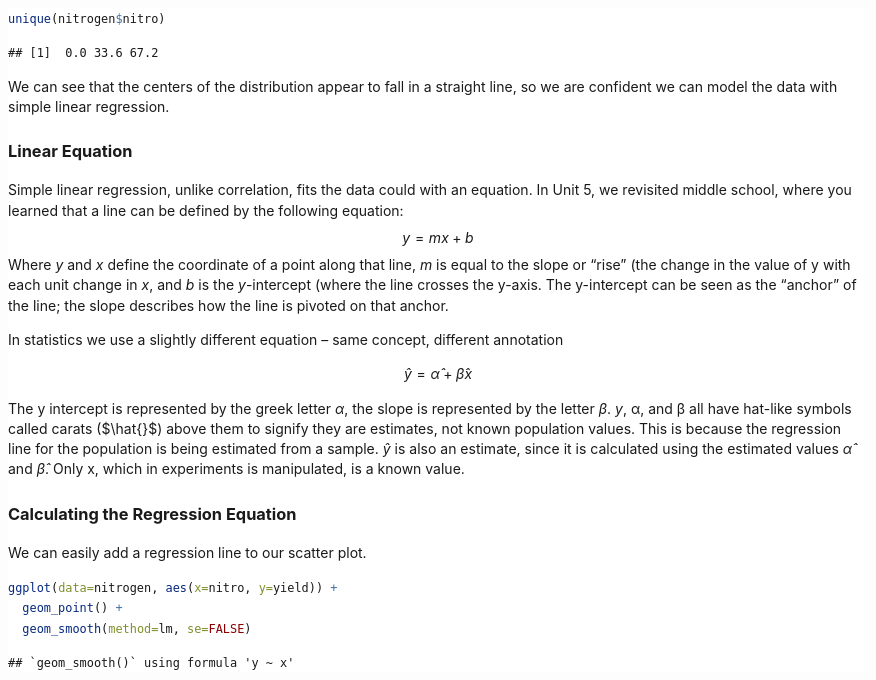 ```r
unique(nitrogen$nitro)
```

```
## [1]  0.0 33.6 67.2
```

We can see that the centers of the distribution appear to fall in a straight line, so we are confident we can model the data with simple linear regression.

### Linear Equation
Simple linear regression, unlike correlation, fits the data could with an equation.  In Unit 5, we revisited middle school, where you learned that a line can be defined by the following equation:
$$ y = mx + b $$
Where $y$ and $x$ define the coordinate of a point along that line, $m$ is equal to the slope or “rise” (the change in the value of y with each unit change in $x$, and $b$ is the $y$-intercept (where the line crosses the y-axis.  The y-intercept can be seen as the “anchor” of the line; the slope describes how the line is pivoted on that anchor.  

In statistics we use a slightly different equation – same concept, different annotation

$$\hat{y} = \hat{\alpha} + \hat{\beta} x$$

The y intercept is represented by the greek letter $\alpha$, the slope is represented by the letter $\beta$.   $y$, α, and β all have hat-like symbols called carats ($\hat{}$) above them to signify they are estimates, not known population values.  This is because the regression line for the population is being estimated from a sample.  $\hat{y}$ is also an estimate, since it is calculated using the estimated values $\hat{\alpha}$ and $\hat{\beta}$.  Only x, which in experiments is manipulated, is a known value.

### Calculating the Regression Equation
We can easily add a regression line to our scatter plot.

```r
ggplot(data=nitrogen, aes(x=nitro, y=yield)) +
  geom_point() +
  geom_smooth(method=lm, se=FALSE)
```

```
## `geom_smooth()` using formula 'y ~ x'
```
